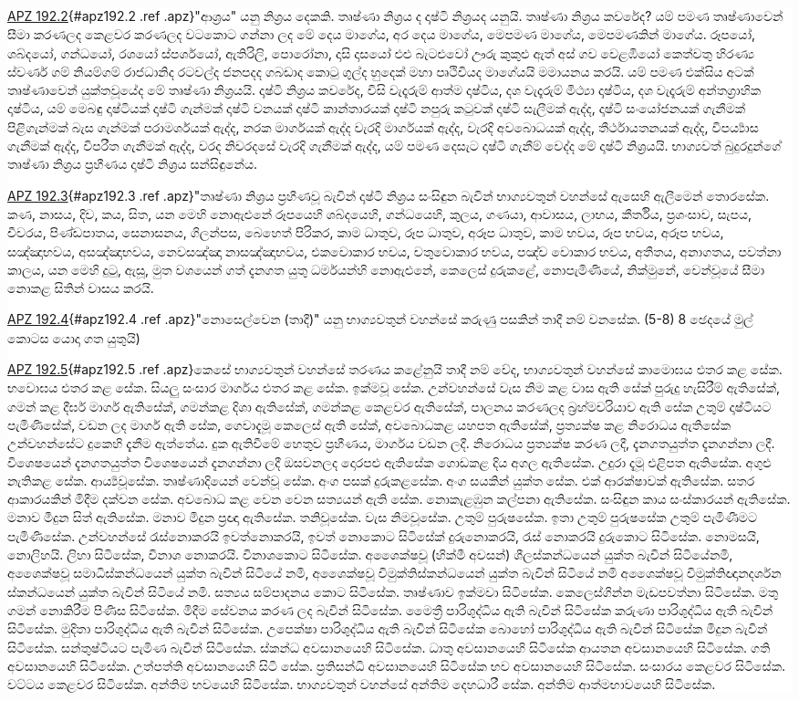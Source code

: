 [APZ 192.2](#apz192.2){#apz192.2 .ref .apz}"ආශ්‍රය" යනු නිශ්‍රය දෙකකි.
තෘෂ්ණා නිශ්‍රය ද දෘෂ්ටි නිශ්‍රයද යනුයි. තෘෂ්ණා නිශ්‍රය කවරේද? යම් පමණ
තෘෂ්ණාවෙන් සීමා කරණලද කෙළවර කරණලද වටකොට ගන්නා ලද මේ දෙය මාගේය, අර දෙය
මාගේය, මෙපමණ මාගේය, මෙපමණකින් මාගේය. රූපයෝ, ශබ්දයෝ, ගන්ධයෝ, රශයෝ
ස්පර්ශයෝ, ඇතිරිලි, පොරෝනා, දාසි දාසයෝ එළු බැටළුවෝ ඌරු කුකුළු ඇත් අස් ගව
වෙළඹියෝ කෙත්වතු හිරණ්‍ය ස්වර්ණ ගම් නියම්ගම් රාජධානිද රටවල්ද ජනපදද ගබඩාද
කොටු ගුල්ද හුදෙක් මහා පෘථිවියද මාගේයයි මමායනය කරයි. යම් පමණ එක්සිය අටක්
තෘෂ්ණාවෙන් යුක්තවූයේද මේ තෘෂ්ණා නිශ්‍රයයි. දෘෂ්ටි නිශ්‍රය කවරේද, විසි
වැදෑරුම් ආත්ම දෘෂ්ටිය, දශ වැදෑරුම් මිථ්‍යා දෘෂ්ටිය, දශ වැදෑරුම්
අන්තග්‍රාහික දෘෂ්ටිය, යම් මෙබඳු දෘෂ්ටියක් දෘෂ්ටි ගැන්මක් දෘෂ්ටි වනයක්
දෘෂ්ටි කාන්තාරයක් දෘෂ්ටි නපුරු කටුවක් දෘෂ්ටි සැලීමක් ඇද්ද, දෘෂ්ටි
සංයෝජනයක් ගැනීමක් පිළිගැන්මක් බැස ගැන්මක් පරාමර්ශයක් ඇද්ද, නරක මාර්ගයක්
ඇද්ද වැරදි මාර්ගයක් ඇද්ද, වැරදි අවබොධයක් ඇද්ද, තීර්ථායතනයක් ඇද්ද,
විපර්‍ය්‍යාස ගැනීමක් ඇද්ද, විපරීත ගැනීමක් ඇද්ද, වරද නිවරදසේ වැරදි
ගැනීමක් ඇද්ද, යම් පමණ දෙසැට දෘෂ්ටි ගැනීම් වෙද්ද මේ දෘෂ්ටි නිශ්‍රයයි.
භාග්‍යවත් බුදුරදුන්ගේ තෘෂ්ණා නිශ්‍රය ප්‍රහීණය දෘෂ්ටි නිශ්‍රය සන්සිඳුනේය.

[APZ 192.3](#apz192.3){#apz192.3 .ref .apz}"තෘෂ්ණා නිශ්‍රය ප්‍රහීණවූ
බැවින් දෘෂ්ටි නිශ්‍රය සංසිඳුන බැවින් භාග්‍යවතුන් වහන්සේ ඇසෙහි ඇලීමෙන්
තොරසේක. කණ, නාසය, දිව, කය, සිත, යන මෙහි නොඇළුනේ රූපයෙහි ශබ්දයෙහි,
ගන්ධයෙහි, කුලය, ගණයා, ආවාසය, ලාභය, කීර්තිය, ප්‍රශංසාව, සැපය, චීවරය,
පිණ්ඩපාතය, සෙනාසනය, ගිලන්පස, බෙහෙත් පිරිකර, කාම ධාතුව, රූප ධාතුව, අරූප
ධාතුව, කාම භවය, රූප භවය, අරූප භවය, සඤ්ඤාභවය, අසඤ්ඤාභවය, නෙවසඤ්ඤා
නාසඤ්ඤාභවය, එකවොකාර භවය, චතුවොකාර භවය, පඤ්ච වොකාර භවය, අතීතය, අනාගතය,
පවත්නා කාලය, යන මෙහි දුටු, ඇසූ, මුත වශයෙන් ගත් දැනගත යුතු ධර්මයන්හි
නොඇළුනේ, කෙලෙස් දුරුකළේ, නොපැමිණියේ, නික්මුනේ, වෙන්වූයේ සීමා නොකළ සිතින්
වාසය කරයි.

[APZ 192.4](#apz192.4){#apz192.4 .ref .apz}"නොසෙල්වෙන (තාදී)" යනු
භාග්‍යවතුන් වහන්සේ කරුණු පසකින් තාදී නම් වනසේක. (5-8) 8 ඡෙදයේ මුල් කොටස
යොදා ගත යුතුයි)

[APZ 192.5](#apz192.5){#apz192.5 .ref .apz}කෙසේ භාග්‍යවතුන් වහන්සේ තරණය
කළේනුයි තාදී නම් වේද, භාග්‍යවතුන් වහන්සේ කාමොඝය එතර කළ සේක. භවොඝය එතර කළ
සේක. සියලු සංසාර මාර්ගය එතර කළ සේක. ඉක්මවූ සේක. උන්වහන්සේ වැස නිම කළ වාස
ඇති සේක් පුරුදු හැසිරීම් ඇතිසේක්, ගමන් කළ දීර්ඝ මාර්ග ඇතිසේක්, ගමන්කළ
දිශා ඇතිසේක්, ගමන්කළ කෙළවර ඇතිසේක්, පාලනය කරණලද බ්‍රහ්මචරියාව ඇති සේක
උතුම් දෘෂ්ටියට පැමිණිසේක්, වඩන ලද මාර්ග ඇති සේක, ගෙවාදැමූ කෙලෙස් ඇති
සේක්, අවබොධකළ යහපත ඇතිසේක්, ප්‍රත්‍යක්ෂ කළ නිරොධය ඇතිසේක උන්වහන්සේට
දුකෙහි දැනීම ඇත්තේය. දුක ඇතිවීමේ හෙතුව ප්‍රහීණය, මාර්ගය වඩන ලදී. නිරොධය
ප්‍රත්‍යක්ෂ කරණ ලදී, දැනගතයුත්ත දැනගන්නා ලදී. විශෙෂයෙන් දැනගතයුත්ත
විශෙෂයෙන් දැනගන්නා ලදී ඔසවනලද දොරපළු ඇතිසේක ගොඩකළ දිය අගල ඇතිසේක. උදුරා
දැමූ එළිපත ඇතිසේක. අගුළු නැතිකළ සේක. ආර්‍ය්‍යවූසේක. තෘෂ්ණාදියෙන් වෙන්වූ
සේක. අංග පසක් දුරුකළසේක. අංග සයකින් යුක්ත සේක. එක් ආරක්ෂාවක් ඇතිසේක. සතර
ආකාරයකින් මිදීම දක්වන සේක. අවබොධ කළ වෙන වෙන සත්‍යයන් ඇති සේක. නොකැළඹුන
කල්පනා ඇතිසේක. සංසිඳුන කාය සංස්කාරයන් ඇතිසේක. මනාව මීදුන සිත් ඇතිසේක.
මනාව මිදුන ප්‍රඥා ඇතිසේක. තනිවූසේක. වැස නිමවූසේක. උතුම් පුරුෂසේක. ඉතා
උතුම් පුරුෂසේක උතුම් පැමිණීමට පැමිණිසේක. උන්වහන්සේ රැස්නොකරයි
ඉවත්නොකරයි, ඉවත් නොකොට සිටිසේක් දුරුනොකරයි, රැස් නොකරයි දුරුකොට සිටිසේක.
නොමසයි, නොලිහයි. ලිහා සිටිසේක, විනාශ නොකරයි. විනාශකොට සිටිසේක. අශෛක්ෂවූ
(හික්මී අවසන්) ශීලස්කන්ධයෙන් යුක්ත බැවින් සිටියේනමි, අශෛක්ෂවූ
සමාධිස්කන්ධයෙන් යුක්ත බැවින් සිටියේ නමි, අශෛක්ෂවූ විමුක්තිස්කන්ධයෙන්
යුක්ත බැවින් සිටියේ නමි අශෛක්ෂවූ විමුක්තිඥානදර්ශන ස්කන්ධයෙන් යුක්ත
බැවින් සිටියේ නමි. සත්‍යය සම්පාදනය කොට සිටිසේක. තෘෂ්ණාව ඉක්මවා සිටිසේක.
කෙලෙස්ගින්න මැඩපවත්නා සිටිසේක. මතු ගමන් නොකිරීම පිණිස සිටිසේක. මිදීම
සේවනය කරණ ලද බැවින් සිටිසේක. මෛත්‍රී පාරිශුද්ධිය ඇති බැවින් සිටිසේක
කරුණා පාරිශුද්ධිය ඇති බැවින් සිටිසේක. මුදිතා පාරිශුද්ධිය ඇති බැවින්
සිටිසේක. උපෙක්ෂා පාරිශුද්ධිය ඇති බැවින් සිටිසේක බොහෝ පාරිශුද්ධිය ඇති
බැවින් සිටිසේක මිදුන බැවින් සිටිසේක. සන්තුෂ්ටියට පැමිණ බැවින් සිටිසේක.
ස්කන්ධ අවසානයෙහි සිටිසේක. ධාතු අවසානයෙහි සිටිසේක ආයතන අවසානයෙහි සිටිසේක.
ගති අවසානයෙහි සිටිසේක. උත්පත්ති අවසානයෙහි සිටි සේක. ප්‍රතිසන්ධි
අවසානයෙහි සිටිසේක භව අවසානයෙහි සිටිසේක. සංසාරය කෙළවර සිටිසේක. වට්ටය
කෙළවර සිටිසේක. අන්තිම භවයෙහි සිටිසේක. භාග්‍යවතුන් වහන්සේ අන්තිම දෙහධාරී
සේක. අන්තිම ආත්මභාවයෙහි සිටිසේක.
